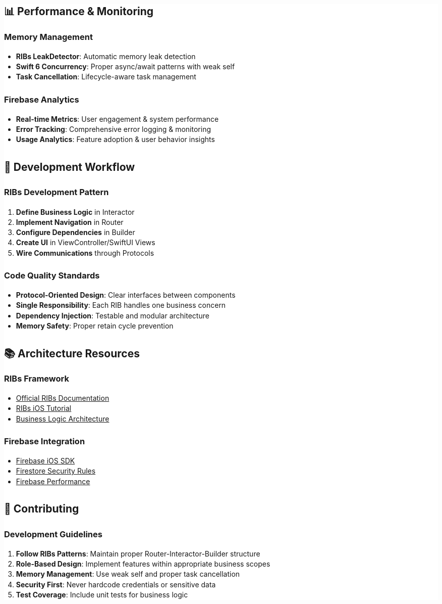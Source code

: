 ## 📊 Performance & Monitoring

### Memory Management
- **RIBs LeakDetector**: Automatic memory leak detection
- **Swift 6 Concurrency**: Proper async/await patterns with weak self
- **Task Cancellation**: Lifecycle-aware task management

### Firebase Analytics
- **Real-time Metrics**: User engagement & system performance
- **Error Tracking**: Comprehensive error logging & monitoring
- **Usage Analytics**: Feature adoption & user behavior insights

## 🔄 Development Workflow

### RIBs Development Pattern
1. **Define Business Logic** in Interactor
2. **Implement Navigation** in Router  
3. **Configure Dependencies** in Builder
4. **Create UI** in ViewController/SwiftUI Views
5. **Wire Communications** through Protocols

### Code Quality Standards
- **Protocol-Oriented Design**: Clear interfaces between components
- **Single Responsibility**: Each RIB handles one business concern
- **Dependency Injection**: Testable and modular architecture
- **Memory Safety**: Proper retain cycle prevention

## 📚 Architecture Resources

### RIBs Framework
- [Official RIBs Documentation](https://github.com/uber/RIBs)
- [RIBs iOS Tutorial](https://github.com/uber/RIBs/wiki)
- [Business Logic Architecture](https://eng.uber.com/new-rider-app/)

### Firebase Integration
- [Firebase iOS SDK](https://firebase.google.com/docs/ios/setup)
- [Firestore Security Rules](https://firebase.google.com/docs/firestore/security/get-started)
- [Firebase Performance](https://firebase.google.com/docs/perf-mon)

## 🤝 Contributing

### Development Guidelines
1. **Follow RIBs Patterns**: Maintain proper Router-Interactor-Builder structure
2. **Role-Based Design**: Implement features within appropriate business scopes
3. **Memory Management**: Use weak self and proper task cancellation
4. **Security First**: Never hardcode credentials or sensitive data
5. **Test Coverage**: Include unit tests for business logic

